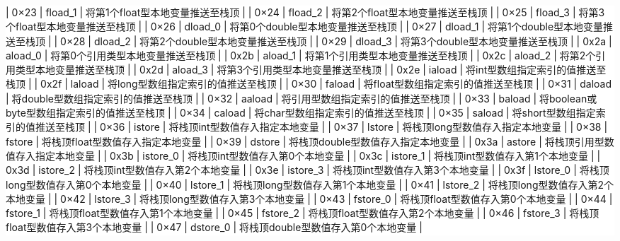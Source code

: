 | 0×23 |	fload_1 |	将第1个float型本地变量推送至栈顶 |
| 0×24 |	fload_2 |	将第2个float型本地变量推送至栈顶 |
| 0×25 |	fload_3 |	将第3个float型本地变量推送至栈顶 |
| 0×26 |	dload_0 |	将第0个double型本地变量推送至栈顶 |
| 0×27 |	dload_1 |	将第1个double型本地变量推送至栈顶 |
| 0×28 |	dload_2 |	将第2个double型本地变量推送至栈顶 |
| 0×29 |	dload_3 |	将第3个double型本地变量推送至栈顶 |
| 0x2a |	aload_0 |	将第0个引用类型本地变量推送至栈顶 |
| 0x2b |	aload_1 |	将第1个引用类型本地变量推送至栈顶 |
| 0x2c |	aload_2 |	将第2个引用类型本地变量推送至栈顶 |
| 0x2d |	aload_3 |	将第3个引用类型本地变量推送至栈顶 |
| 0x2e |	iaload |	将int型数组指定索引的值推送至栈顶 |
| 0x2f |	laload |	将long型数组指定索引的值推送至栈顶 |
| 0×30 |	faload |	将float型数组指定索引的值推送至栈顶 |
| 0×31 |	daload |	将double型数组指定索引的值推送至栈顶 |
| 0×32 |	aaload |	将引用型数组指定索引的值推送至栈顶 |
| 0×33 |	baload |	将boolean或byte型数组指定索引的值推送至栈顶 |
| 0×34 |	caload |	将char型数组指定索引的值推送至栈顶 |
| 0×35 |	saload |	将short型数组指定索引的值推送至栈顶 |
| 0×36 |	istore |	将栈顶int型数值存入指定本地变量 |
| 0×37 |	lstore |	将栈顶long型数值存入指定本地变量 |
| 0×38 |	fstore |	将栈顶float型数值存入指定本地变量 |
| 0×39 |	dstore |	将栈顶double型数值存入指定本地变量 |
| 0x3a |	astore |	将栈顶引用型数值存入指定本地变量 |
| 0x3b |	istore_0 |	将栈顶int型数值存入第0个本地变量 |
| 0x3c |	istore_1 |	将栈顶int型数值存入第1个本地变量 |
| 0x3d |	istore_2 |	将栈顶int型数值存入第2个本地变量 |
| 0x3e |	istore_3 |	将栈顶int型数值存入第3个本地变量 |
| 0x3f |	lstore_0 |	将栈顶long型数值存入第0个本地变量 |
| 0×40 |	lstore_1 |	将栈顶long型数值存入第1个本地变量 |
| 0×41 |	lstore_2 |	将栈顶long型数值存入第2个本地变量 |
| 0×42 |	lstore_3 |	将栈顶long型数值存入第3个本地变量 |
| 0×43 |	fstore_0 |	将栈顶float型数值存入第0个本地变量 |
| 0×44 |	fstore_1 |	将栈顶float型数值存入第1个本地变量 |
| 0×45 |	fstore_2 |	将栈顶float型数值存入第2个本地变量 |
| 0×46 |	fstore_3 |	将栈顶float型数值存入第3个本地变量 |
| 0×47 |	dstore_0 |	将栈顶double型数值存入第0个本地变量 |